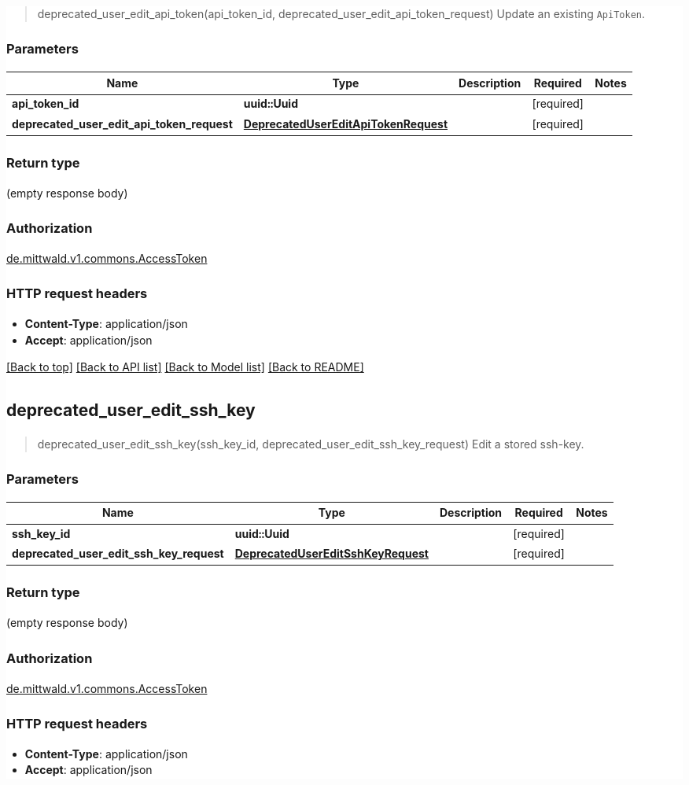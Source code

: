 > deprecated_user_edit_api_token(api_token_id, deprecated_user_edit_api_token_request)
Update an existing `ApiToken`.

### Parameters


Name | Type | Description  | Required | Notes
------------- | ------------- | ------------- | ------------- | -------------
**api_token_id** | **uuid::Uuid** |  | [required] |
**deprecated_user_edit_api_token_request** | [**DeprecatedUserEditApiTokenRequest**](DeprecatedUserEditApiTokenRequest.md) |  | [required] |

### Return type

 (empty response body)

### Authorization

[de.mittwald.v1.commons.AccessToken](../README.md#de.mittwald.v1.commons.AccessToken)

### HTTP request headers

- **Content-Type**: application/json
- **Accept**: application/json

[[Back to top]](#) [[Back to API list]](../README.md#documentation-for-api-endpoints) [[Back to Model list]](../README.md#documentation-for-models) [[Back to README]](../README.md)


## deprecated_user_edit_ssh_key

> deprecated_user_edit_ssh_key(ssh_key_id, deprecated_user_edit_ssh_key_request)
Edit a stored ssh-key.

### Parameters


Name | Type | Description  | Required | Notes
------------- | ------------- | ------------- | ------------- | -------------
**ssh_key_id** | **uuid::Uuid** |  | [required] |
**deprecated_user_edit_ssh_key_request** | [**DeprecatedUserEditSshKeyRequest**](DeprecatedUserEditSshKeyRequest.md) |  | [required] |

### Return type

 (empty response body)

### Authorization

[de.mittwald.v1.commons.AccessToken](../README.md#de.mittwald.v1.commons.AccessToken)

### HTTP request headers

- **Content-Type**: application/json
- **Accept**: application/json
